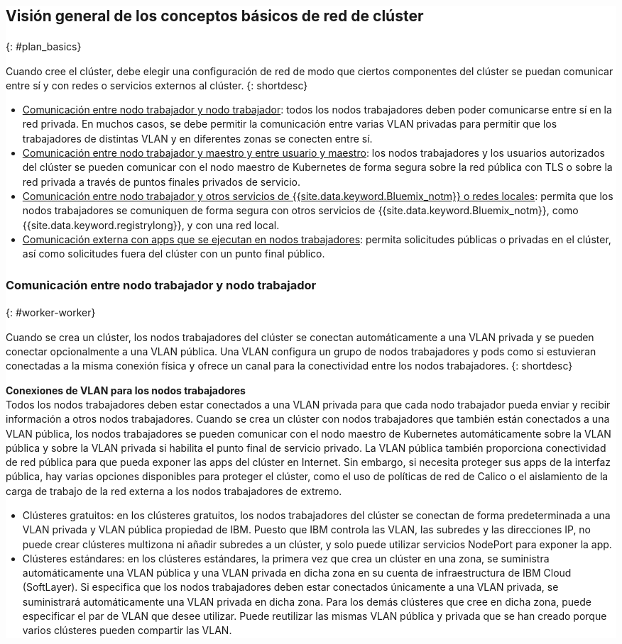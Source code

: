 ## Visión general de los conceptos básicos de red de clúster
{: #plan_basics}

Cuando cree el clúster, debe elegir una configuración de red de modo que ciertos componentes del clúster se puedan comunicar entre sí y con redes o servicios externos al clúster.
{: shortdesc}

* [Comunicación entre nodo trabajador y nodo trabajador](#worker-worker): todos los nodos trabajadores deben poder comunicarse entre sí en la red privada. En muchos casos, se debe permitir la comunicación entre varias VLAN privadas para permitir que los trabajadores de distintas VLAN y en diferentes zonas se conecten entre sí.
* [Comunicación entre nodo trabajador y maestro y entre usuario y maestro](#workeruser-master): los nodos trabajadores y los usuarios autorizados del clúster se pueden comunicar con el nodo maestro de Kubernetes de forma segura sobre la red pública con TLS o sobre la red privada a través de puntos finales privados de servicio.
* [Comunicación entre nodo trabajador y otros servicios de {{site.data.keyword.Bluemix_notm}} o redes locales](#worker-services-onprem): permita que los nodos trabajadores se comuniquen de forma segura con otros servicios de {{site.data.keyword.Bluemix_notm}}, como {{site.data.keyword.registrylong}}, y con una red local.
* [Comunicación externa con apps que se ejecutan en nodos trabajadores](#external-workers): permita solicitudes públicas o privadas en el clúster, así como solicitudes fuera del clúster con un punto final público.

### Comunicación entre nodo trabajador y nodo trabajador
{: #worker-worker}

Cuando se crea un clúster, los nodos trabajadores del clúster se conectan automáticamente a una VLAN privada y se pueden conectar opcionalmente a una VLAN pública. Una VLAN configura un grupo de nodos trabajadores y pods como si estuvieran conectadas a la misma conexión física y ofrece un canal para la conectividad entre los nodos trabajadores.
{: shortdesc}

**Conexiones de VLAN para los nodos trabajadores**</br> Todos los nodos trabajadores deben estar conectados a una VLAN privada para que cada nodo trabajador pueda enviar y recibir información a otros nodos trabajadores. Cuando se crea un clúster con nodos trabajadores que también están conectados a una VLAN pública, los nodos trabajadores se pueden comunicar con el nodo maestro de Kubernetes automáticamente sobre la VLAN pública y sobre la VLAN privada si habilita el punto final de servicio privado. La VLAN pública también proporciona conectividad de red pública para que pueda exponer las apps del clúster en Internet. Sin embargo, si necesita proteger sus apps de la interfaz pública, hay varias opciones disponibles para proteger el clúster, como el uso de políticas de red de Calico o el aislamiento de la carga de trabajo de la red externa a los nodos trabajadores de extremo.
* Clústeres gratuitos: en los clústeres gratuitos, los nodos trabajadores del clúster se conectan de forma predeterminada a una VLAN privada y VLAN pública propiedad de IBM. Puesto que IBM controla las VLAN, las subredes y las direcciones IP, no puede crear clústeres multizona ni añadir subredes a un clúster, y solo puede utilizar servicios NodePort para exponer la app.</dd>
* Clústeres estándares: en los clústeres estándares, la primera vez que crea un clúster en una zona, se suministra automáticamente una VLAN pública y una VLAN privada en dicha zona en su cuenta de infraestructura de IBM Cloud (SoftLayer). Si especifica que los nodos trabajadores deben estar conectados únicamente a una VLAN privada, se suministrará automáticamente una VLAN privada en dicha zona. Para los demás clústeres que cree en dicha zona, puede especificar el par de VLAN que desee utilizar. Puede reutilizar las mismas VLAN pública y privada que se han creado porque varios clústeres pueden compartir las VLAN.
